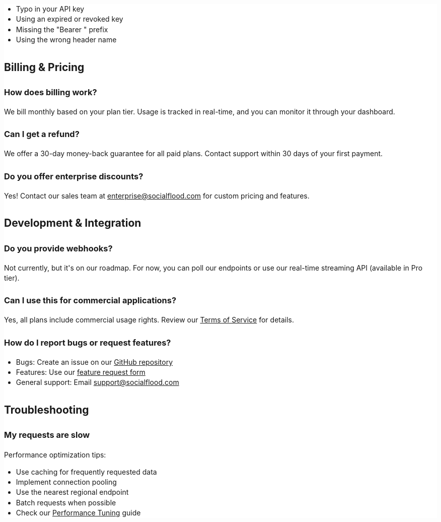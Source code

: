 - Typo in your API key
- Using an expired or revoked key
- Missing the "Bearer " prefix
- Using the wrong header name

## Billing & Pricing

### How does billing work?

We bill monthly based on your plan tier. Usage is tracked in real-time, and you can monitor it through your dashboard.

### Can I get a refund?

We offer a 30-day money-back guarantee for all paid plans. Contact support within 30 days of your first payment.

### Do you offer enterprise discounts?

Yes! Contact our sales team at [enterprise@socialflood.com](mailto:enterprise@socialflood.com) for custom pricing and features.

## Development & Integration

### Do you provide webhooks?

Not currently, but it's on our roadmap. For now, you can poll our endpoints or use our real-time streaming API (available in Pro tier).

### Can I use this for commercial applications?

Yes, all plans include commercial usage rights. Review our [Terms of Service](https://socialflood.com/terms) for details.

### How do I report bugs or request features?

- Bugs: Create an issue on our [GitHub repository](https://github.com/socialflood/social-flood/issues)
- Features: Use our [feature request form](https://socialflood.com/feature-request)
- General support: Email [support@socialflood.com](mailto:support@socialflood.com)

## Troubleshooting

### My requests are slow

Performance optimization tips:

- Use caching for frequently requested data
- Implement connection pooling
- Use the nearest regional endpoint
- Batch requests when possible
- Check our [Performance Tuning](PERFORMANCE_TUNING.md) guide
